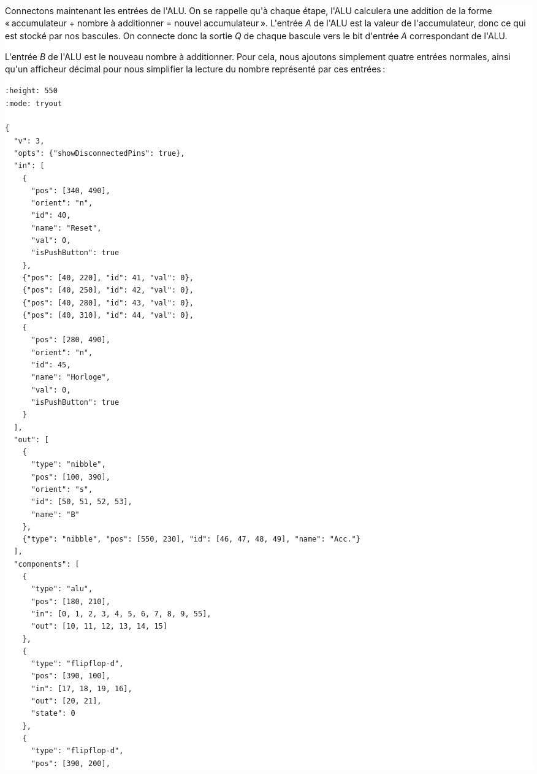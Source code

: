 Connectons maintenant les entrées de l'ALU. On se rappelle qu'à chaque étape, l'ALU calculera une addition de la forme « accumulateur + nombre à additionner = nouvel accumulateur ». L'entrée $A$ de l'ALU est la valeur de l'accumulateur, donc ce qui est stocké par nos bascules. On connecte donc la sortie $Q$ de chaque bascule vers le bit d'entrée $A$ correspondant de l'ALU.

L'entrée $B$ de l'ALU est le nouveau nombre à additionner. Pour cela, nous ajoutons simplement quatre entrées normales, ainsi qu'un afficheur décimal pour nous simplifier la lecture du nombre représenté par ces entrées :

```{logic}
:height: 550
:mode: tryout

{
  "v": 3,
  "opts": {"showDisconnectedPins": true},
  "in": [
    {
      "pos": [340, 490],
      "orient": "n",
      "id": 40,
      "name": "Reset",
      "val": 0,
      "isPushButton": true
    },
    {"pos": [40, 220], "id": 41, "val": 0},
    {"pos": [40, 250], "id": 42, "val": 0},
    {"pos": [40, 280], "id": 43, "val": 0},
    {"pos": [40, 310], "id": 44, "val": 0},
    {
      "pos": [280, 490],
      "orient": "n",
      "id": 45,
      "name": "Horloge",
      "val": 0,
      "isPushButton": true
    }
  ],
  "out": [
    {
      "type": "nibble",
      "pos": [100, 390],
      "orient": "s",
      "id": [50, 51, 52, 53],
      "name": "B"
    },
    {"type": "nibble", "pos": [550, 230], "id": [46, 47, 48, 49], "name": "Acc."}
  ],
  "components": [
    {
      "type": "alu",
      "pos": [180, 210],
      "in": [0, 1, 2, 3, 4, 5, 6, 7, 8, 9, 55],
      "out": [10, 11, 12, 13, 14, 15]
    },
    {
      "type": "flipflop-d",
      "pos": [390, 100],
      "in": [17, 18, 19, 16],
      "out": [20, 21],
      "state": 0
    },
    {
      "type": "flipflop-d",
      "pos": [390, 200],
```

[^flipflop]: Il y a une différence conceptuelle fondamentale entre les verrous et les bascules : les verrous sont des composants dits _asynchrones_, dont l'état peut changer dès qu'une des entrées change, alors que les bascules sont des composants dits _synchrones_, qui ont une entrée appelée Horloge, et dont l'état ne changera qu'au moment où le signal d'horloge effectuera une transition (dans notre cas, passera de 0 à 1). Une discussion plus poussée de ces différences dépasse le cadre de ce cours.